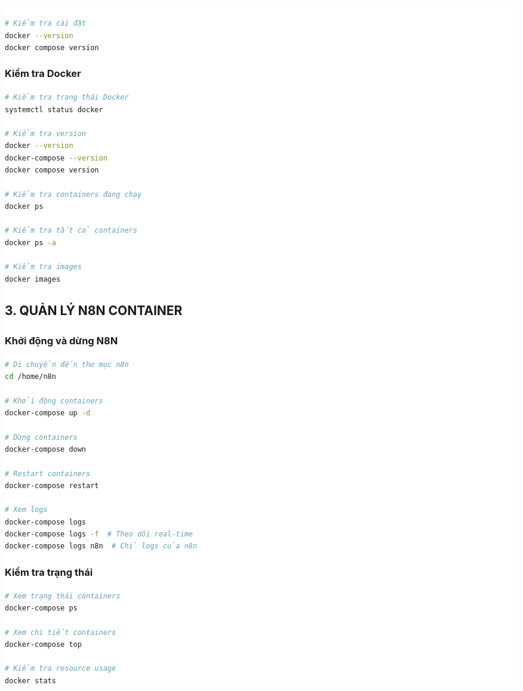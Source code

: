 ```bash

# Kiểm tra cài đặt
docker --version
docker compose version
```

### Kiểm tra Docker
```bash
# Kiểm tra trạng thái Docker
systemctl status docker

# Kiểm tra version
docker --version
docker-compose --version
docker compose version

# Kiểm tra containers đang chạy
docker ps

# Kiểm tra tất cả containers
docker ps -a

# Kiểm tra images
docker images
```

## 3. QUẢN LÝ N8N CONTAINER

### Khởi động và dừng N8N
```bash
# Di chuyển đến thư mục n8n
cd /home/n8n

# Khởi động containers
docker-compose up -d

# Dừng containers
docker-compose down

# Restart containers
docker-compose restart

# Xem logs
docker-compose logs
docker-compose logs -f  # Theo dõi real-time
docker-compose logs n8n  # Chỉ logs của n8n
```

### Kiểm tra trạng thái
```bash
# Xem trạng thái containers
docker-compose ps

# Xem chi tiết containers
docker-compose top

# Kiểm tra resource usage
docker stats
```
